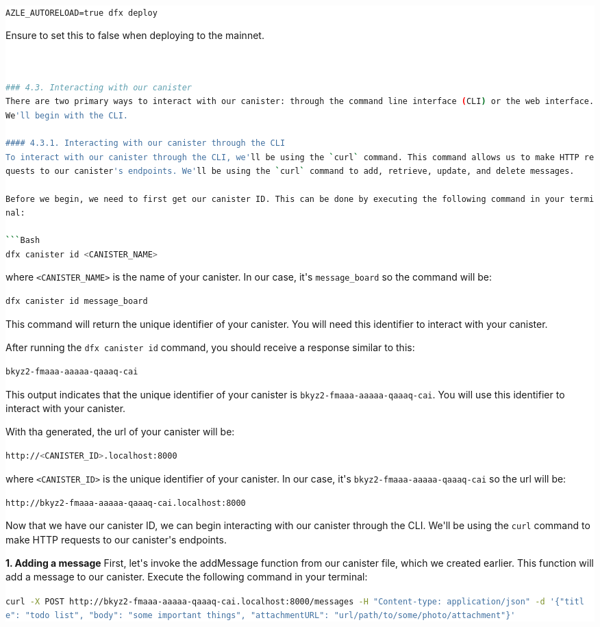 ```
AZLE_AUTORELOAD=true dfx deploy
```

Ensure to set this to false when deploying to the mainnet.

```Bash


### 4.3. Interacting with our canister
There are two primary ways to interact with our canister: through the command line interface (CLI) or the web interface. We'll begin with the CLI.

#### 4.3.1. Interacting with our canister through the CLI
To interact with our canister through the CLI, we'll be using the `curl` command. This command allows us to make HTTP requests to our canister's endpoints. We'll be using the `curl` command to add, retrieve, update, and delete messages.

Before we begin, we need to first get our canister ID. This can be done by executing the following command in your terminal:

```Bash
dfx canister id <CANISTER_NAME>
```
where `<CANISTER_NAME>` is the name of your canister. In our case, it's `message_board` so the command will be:
```Bash
dfx canister id message_board
```

This command will return the unique identifier of your canister. You will need this identifier to interact with your canister.

After running the `dfx canister id` command, you should receive a response similar to this:
```Bash
bkyz2-fmaaa-aaaaa-qaaaq-cai
```

This output indicates that the unique identifier of your canister is `bkyz2-fmaaa-aaaaa-qaaaq-cai`. You will use this identifier to interact with your canister.

With tha generated, the url of your canister will be:
```Bash
http://<CANISTER_ID>.localhost:8000
``` 
where `<CANISTER_ID>` is the unique identifier of your canister. In our case, it's `bkyz2-fmaaa-aaaaa-qaaaq-cai` so the url will be:
```Bash
http://bkyz2-fmaaa-aaaaa-qaaaq-cai.localhost:8000
```

Now that we have our canister ID, we can begin interacting with our canister through the CLI. We'll be using the `curl` command to make HTTP requests to our canister's endpoints.

**1. Adding a message**
First, let's invoke the addMessage function from our canister file, which we created earlier. This function will add a message to our canister. Execute the following command in your terminal:
```Bash
curl -X POST http://bkyz2-fmaaa-aaaaa-qaaaq-cai.localhost:8000/messages -H "Content-type: application/json" -d '{"title": "todo list", "body": "some important things", "attachmentURL": "url/path/to/some/photo/attachment"}'
```
